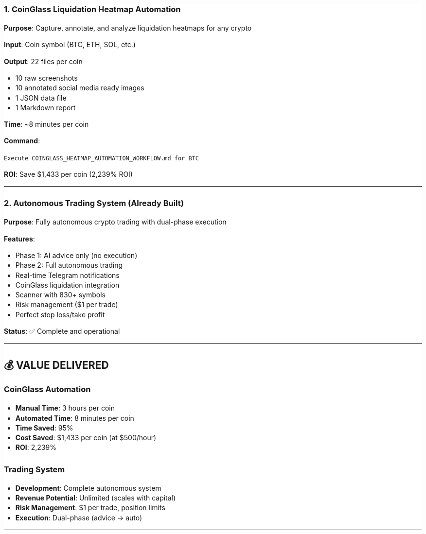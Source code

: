 ### 1. CoinGlass Liquidation Heatmap Automation
**Purpose**: Capture, annotate, and analyze liquidation heatmaps for any crypto

**Input**: Coin symbol (BTC, ETH, SOL, etc.)

**Output**: 22 files per coin
- 10 raw screenshots
- 10 annotated social media ready images
- 1 JSON data file
- 1 Markdown report

**Time**: ~8 minutes per coin

**Command**:
```
Execute COINGLASS_HEATMAP_AUTOMATION_WORKFLOW.md for BTC
```

**ROI**: Save $1,433 per coin (2,239% ROI)

---

### 2. Autonomous Trading System (Already Built)
**Purpose**: Fully autonomous crypto trading with dual-phase execution

**Features**:
- Phase 1: AI advice only (no execution)
- Phase 2: Full autonomous trading
- Real-time Telegram notifications
- CoinGlass liquidation integration
- Scanner with 830+ symbols
- Risk management ($1 per trade)
- Perfect stop loss/take profit

**Status**: ✅ Complete and operational

---

## 💰 VALUE DELIVERED

### CoinGlass Automation
- **Manual Time**: 3 hours per coin
- **Automated Time**: 8 minutes per coin
- **Time Saved**: 95%
- **Cost Saved**: $1,433 per coin (at $500/hour)
- **ROI**: 2,239%

### Trading System
- **Development**: Complete autonomous system
- **Revenue Potential**: Unlimited (scales with capital)
- **Risk Management**: $1 per trade, position limits
- **Execution**: Dual-phase (advice → auto)

---